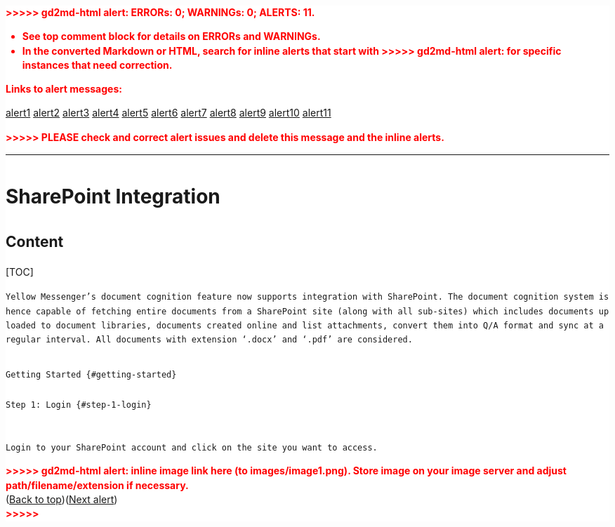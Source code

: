 




<p style="color: red; font-weight: bold">>>>>>  gd2md-html alert:  ERRORs: 0; WARNINGs: 0; ALERTS: 11.</p>
<ul style="color: red; font-weight: bold"><li>See top comment block for details on ERRORs and WARNINGs. <li>In the converted Markdown or HTML, search for inline alerts that start with >>>>>  gd2md-html alert:  for specific instances that need correction.</ul>

<p style="color: red; font-weight: bold">Links to alert messages:</p><a href="#gdcalert1">alert1</a>
<a href="#gdcalert2">alert2</a>
<a href="#gdcalert3">alert3</a>
<a href="#gdcalert4">alert4</a>
<a href="#gdcalert5">alert5</a>
<a href="#gdcalert6">alert6</a>
<a href="#gdcalert7">alert7</a>
<a href="#gdcalert8">alert8</a>
<a href="#gdcalert9">alert9</a>
<a href="#gdcalert10">alert10</a>
<a href="#gdcalert11">alert11</a>

<p style="color: red; font-weight: bold">>>>>> PLEASE check and correct alert issues and delete this message and the inline alerts.<hr></p>



# SharePoint Integration


## Content


[TOC]



    Yellow Messenger’s document cognition feature now supports integration with SharePoint. The document cognition system is hence capable of fetching entire documents from a SharePoint site (along with all sub-sites) which includes documents uploaded to document libraries, documents created online and list attachments, convert them into Q/A format and sync at a regular interval. All documents with extension ‘.docx’ and ‘.pdf’ are considered.


## 
    Getting Started {#getting-started}


### 
    Step 1: Login {#step-1-login}


    Login to your SharePoint account and click on the site you want to access. 


    

<p id="gdcalert1" ><span style="color: red; font-weight: bold">>>>>>  gd2md-html alert: inline image link here (to images/image1.png). Store image on your image server and adjust path/filename/extension if necessary. </span><br>(<a href="#">Back to top</a>)(<a href="#gdcalert2">Next alert</a>)<br><span style="color: red; font-weight: bold">>>>>> </span></p>

